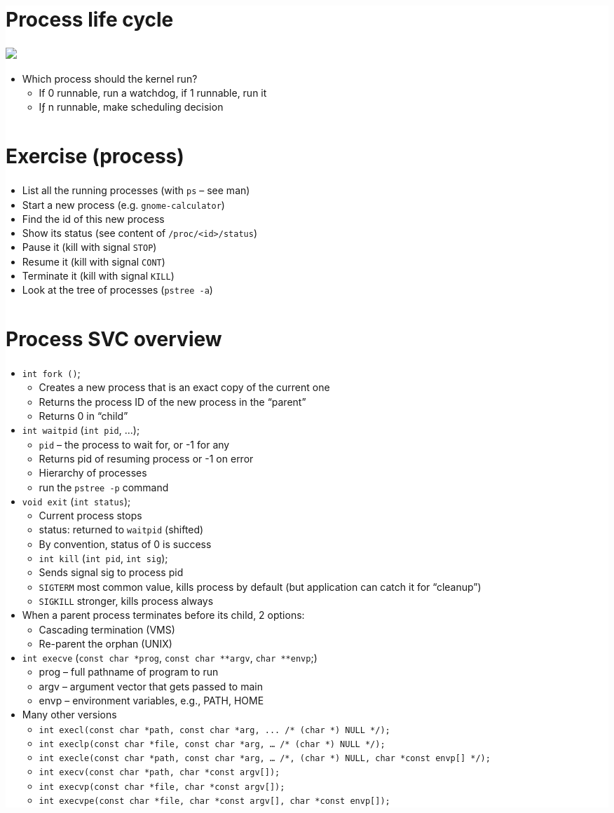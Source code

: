 # Process life cycle
![]("05_process_life_cycle.webp")
- Which process should the kernel run?
  - If 0 runnable, run a watchdog, if 1 runnable, run it
  - Iƒ n runnable, make scheduling decision

# Exercise (process)
- List all the running processes (with `ps` – see man)
- Start a new process (e.g. `gnome-calculator`)
- Find the id of this new process
- Show its status (see content of `/proc/<id>/status`)
- Pause it (kill with signal `STOP`)
- Resume it (kill with signal `CONT`)
- Terminate it (kill with signal `KILL`)
- Look at the tree of processes (`pstree -a`)

# Process SVC overview
- `int fork ()`;
  - Creates a new process that is an exact copy of the current one
  - Returns the process ID of the new process in the “parent”
  - Returns 0 in “child”
- `int waitpid` (`int pid`, ...);
  - `pid` – the process to wait for, or -1 for any
  - Returns pid of resuming process or -1 on error
  - Hierarchy of processes
  - run the `pstree -p` command
- `void exit` (`int status`);
  - Current process stops
  - status: returned to `waitpid` (shifted)
  - By convention, status of 0 is success
  - `int kill` (`int pid`, `int sig`);
  - Sends signal sig to process pid
  - `SIGTERM` most common value, kills process by default (but application can catch it for “cleanup”)
  - `SIGKILL` stronger, kills process always
- When a parent process terminates before its child, 2 options:
  - Cascading termination (VMS)
  - Re-parent the orphan (UNIX)
- `int execve` (`const char *prog`, `const char **argv`, `char **envp`;)
  - prog – full pathname of program to run
  - argv – argument vector that gets passed to main
  - envp – environment variables, e.g., PATH, HOME
- Many other versions
  - `int execl(const char *path, const char *arg, ... /* (char *) NULL */);`
  - `int execlp(const char *file, const char *arg, … /* (char *) NULL */);`
  - `int execle(const char *path, const char *arg, … /*, (char *) NULL, char *const envp[] */);`
  - `int execv(const char *path, char *const argv[]);`
  - `int execvp(const char *file, char *const argv[]);`
  - `int execvpe(const char *file, char *const argv[], char *const envp[]);`
